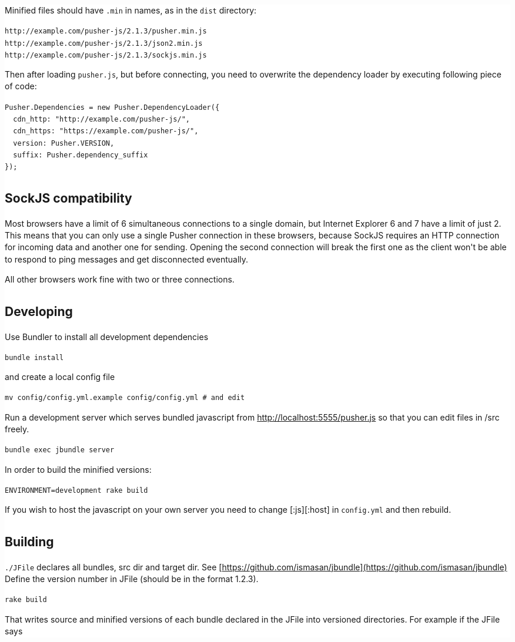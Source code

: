 Minified files should have `.min` in names, as in the `dist` directory:

    http://example.com/pusher-js/2.1.3/pusher.min.js
    http://example.com/pusher-js/2.1.3/json2.min.js
    http://example.com/pusher-js/2.1.3/sockjs.min.js

Then after loading `pusher.js`, but before connecting, you need to overwrite the dependency loader by executing following piece of code:

    Pusher.Dependencies = new Pusher.DependencyLoader({
      cdn_http: "http://example.com/pusher-js/",
      cdn_https: "https://example.com/pusher-js/",
      version: Pusher.VERSION,
      suffix: Pusher.dependency_suffix
    });

## SockJS compatibility

Most browsers have a limit of 6 simultaneous connections to a single domain, but Internet Explorer 6 and 7 have a limit of just 2. This means that you can only use a single Pusher connection in these browsers, because SockJS requires an HTTP connection for incoming data and another one for sending. Opening the second connection will break the first one as the client won't be able to respond to ping messages and get disconnected eventually.

All other browsers work fine with two or three connections.

## Developing

Use Bundler to install all development dependencies

    bundle install

and create a local config file

    mv config/config.yml.example config/config.yml # and edit

Run a development server which serves bundled javascript from <http://localhost:5555/pusher.js> so that you can edit files in /src freely.

    bundle exec jbundle server

In order to build the minified versions:

    ENVIRONMENT=development rake build

If you wish to host the javascript on your own server you need to change [:js][:host] in `config.yml` and then rebuild.

## Building

`./JFile` declares all bundles, src dir and target dir. See [https://github.com/ismasan/jbundle](https://github.com/ismasan/jbundle)
Define the version number in JFile (should be in the format 1.2.3).

    rake build

That writes source and minified versions of each bundle declared in the JFile into versioned directories. For example if the JFile says
